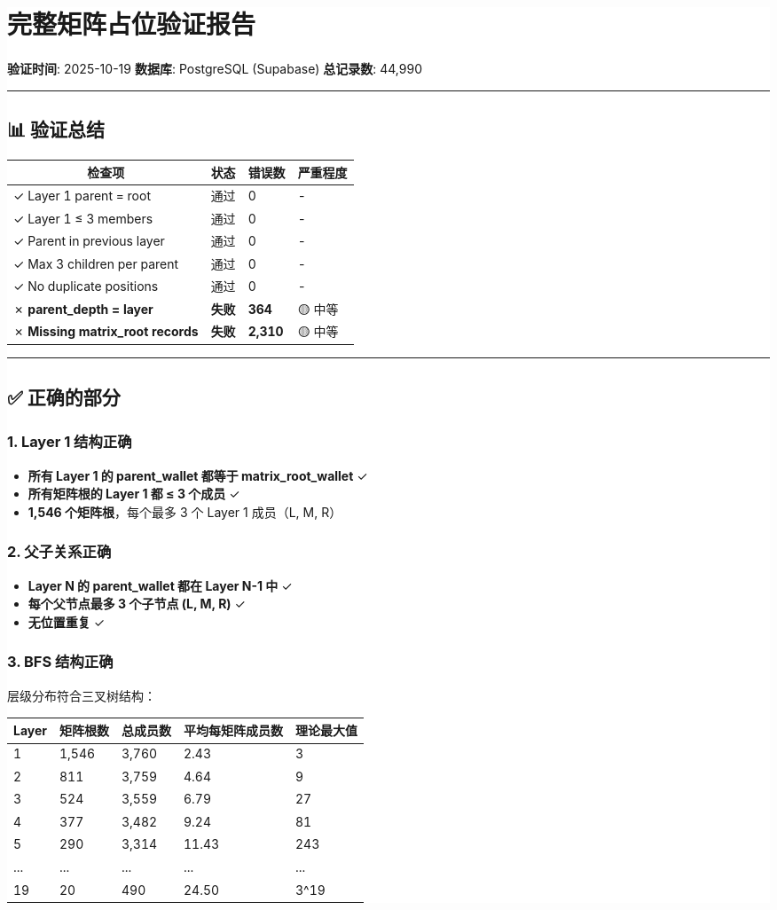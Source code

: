 # 完整矩阵占位验证报告

**验证时间**: 2025-10-19
**数据库**: PostgreSQL (Supabase)
**总记录数**: 44,990

---

## 📊 验证总结

| 检查项 | 状态 | 错误数 | 严重程度 |
|--------|------|--------|----------|
| ✓ Layer 1 parent = root | 通过 | 0 | - |
| ✓ Layer 1 ≤ 3 members | 通过 | 0 | - |
| ✓ Parent in previous layer | 通过 | 0 | - |
| ✓ Max 3 children per parent | 通过 | 0 | - |
| ✓ No duplicate positions | 通过 | 0 | - |
| ✗ **parent_depth = layer** | **失败** | **364** | 🟡 中等 |
| ✗ **Missing matrix_root records** | **失败** | **2,310** | 🟡 中等 |

---

## ✅ 正确的部分

### 1. Layer 1 结构正确

- **所有 Layer 1 的 parent_wallet 都等于 matrix_root_wallet** ✓
- **所有矩阵根的 Layer 1 都 ≤ 3 个成员** ✓
- **1,546 个矩阵根**，每个最多 3 个 Layer 1 成员（L, M, R）

### 2. 父子关系正确

- **Layer N 的 parent_wallet 都在 Layer N-1 中** ✓
- **每个父节点最多 3 个子节点 (L, M, R)** ✓
- **无位置重复** ✓

### 3. BFS 结构正确

层级分布符合三叉树结构：

| Layer | 矩阵根数 | 总成员数 | 平均每矩阵成员数 | 理论最大值 |
|-------|----------|----------|------------------|------------|
| 1 | 1,546 | 3,760 | 2.43 | 3 |
| 2 | 811 | 3,759 | 4.64 | 9 |
| 3 | 524 | 3,559 | 6.79 | 27 |
| 4 | 377 | 3,482 | 9.24 | 81 |
| 5 | 290 | 3,314 | 11.43 | 243 |
| ... | ... | ... | ... | ... |
| 19 | 20 | 490 | 24.50 | 3^19 |
